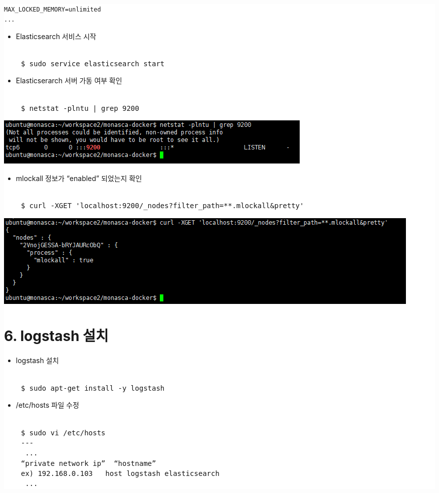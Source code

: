    MAX_LOCKED_MEMORY=unlimited
    ...
</pre>    

- Elasticsearch 서비스 시작
<pre>    
    $ sudo service elasticsearch start
</pre>
    
- Elasticserarch 서버 가동 여부 확인
<pre>    
    $ netstat -plntu | grep 9200
</pre>
![](images/Monasca/monasca-elasticsearch-ps.png)

- mlockall 정보가 “enabled” 되었는지 확인
<pre>    
    $ curl -XGET 'localhost:9200/_nodes?filter_path=**.mlockall&pretty'
</pre>
![](images/Monasca/monasca-elasticsearch-mlockall.png)
    

# 6.	logstash 설치  <div id='6.'/>
- logstash 설치
<pre>    
    $ sudo apt-get install -y logstash
</pre>

- /etc/hosts 파일 수정
<pre>    
    $ sudo vi /etc/hosts
    ---
     ...
    “private network ip”  “hostname”
    ex) 192.168.0.103   host logstash elasticsearch
     ...
</pre>
